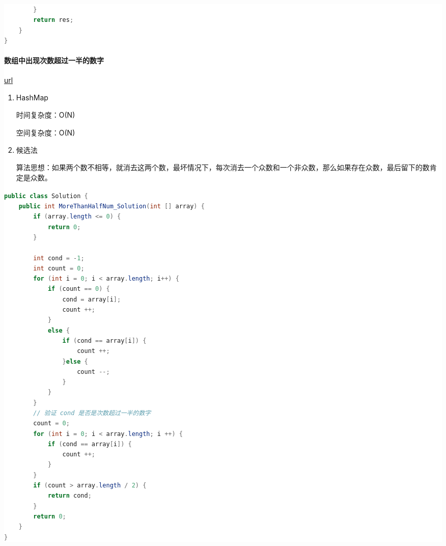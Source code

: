 ```java
        }
        return res;
    }
}
```

 

#### 数组中出现次数超过一半的数字

[url](https://www.nowcoder.com/practice/e8a1b01a2df14cb2b228b30ee6a92163?tpId=190&&tqId=35371&rp=1&ru=/ta/job-code-high-rd&qru=/ta/job-code-high-rd/question-ranking)

1. HashMap

   时间复杂度：O(N)

   空间复杂度：O(N)

2. 候选法

   算法思想：如果两个数不相等，就消去这两个数，最坏情况下，每次消去一个众数和一个非众数，那么如果存在众数，最后留下的数肯定是众数。

```java
public class Solution {
    public int MoreThanHalfNum_Solution(int [] array) {
        if (array.length <= 0) {
            return 0;
        }
        
        int cond = -1;
        int count = 0;
        for (int i = 0; i < array.length; i++) {
            if (count == 0) {
                cond = array[i];
                count ++;
            }
            else {
                if (cond == array[i]) {
                    count ++;
                }else {
                    count --;
                }
            }
        }
        // 验证 cond 是否是次数超过一半的数字
        count = 0;
        for (int i = 0; i < array.length; i ++) {
            if (cond == array[i]) {
                count ++;
            }
        }
        if (count > array.length / 2) {
            return cond;
        }
        return 0;
    }
}
```

